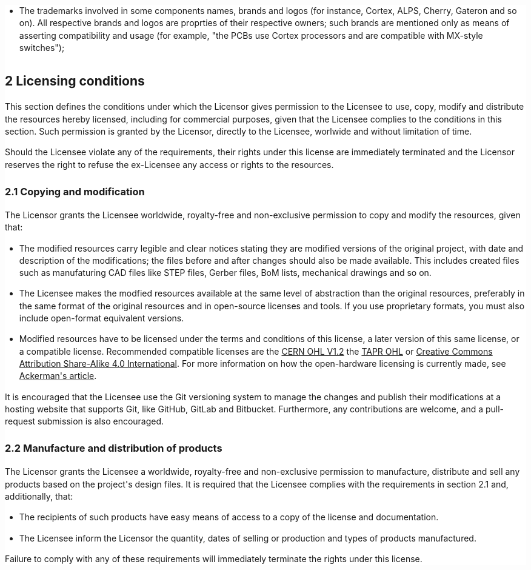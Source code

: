 - The trademarks involved in some components names, brands and logos (for instance, Cortex, ALPS, Cherry, Gateron and so on). All respective brands and logos are proprties of their respective owners; such brands are mentioned only as means of asserting compatibility and usage (for example, "the PCBs use Cortex processors and are compatible with MX-style switches");

## 2 Licensing conditions

This section defines the conditions under which the Licensor gives permission to the Licensee to use, copy, modify and distribute the resources hereby licensed, including for commercial purposes, given that the Licensee complies to the conditions in this section. Such permission is granted by the Licensor, directly to the Licensee, worlwide and without limitation of time.

Should the Licensee violate any of the requirements, their rights under this license are immediately terminated and the Licensor reserves the right to refuse the ex-Licensee any access or rights to the resources.

### 2.1 Copying and modification

The Licensor grants the Licensee worldwide, royalty-free and non-exclusive permission to copy and modify the resources, given that:

- The modified resources carry legible and clear notices stating they are modified versions of the original project, with date and description of the modifications; the files before and after changes should also be made available. This includes created files such as manufaturing CAD files like STEP files, Gerber files, BoM lists, mechanical drawings and so on.

- The Licensee makes the modfied resources available at the same level of abstraction than the original resources, preferably in the same format of the original resources and in open-source licenses and tools. If you use proprietary formats, you must also include open-format equivalent versions.

- Modified resources have to be licensed under the terms and conditions of this license, a later version of this same license, or a compatible license. Recommended compatible licenses are the [CERN OHL V1.2](https://ohwr.org/project/cernohl/uploads/631d587b78851f8b2789dff8b2d9790b/cern_ohl_v_1_2.pdf) the [TAPR OHL](https://www.tapr.org/ohl.html) or [Creative Commons Attribution Share-Alike 4.0 International](https://creativecommons.org/licenses/by-sa/4.0/). For more information on how the open-hardware licensing is currently made, see [Ackerman's article](https://www.tapr.org/Ackermann_Open_Source_Hardware_Article_2009.pdf).

It is encouraged that the Licensee use the Git versioning system to manage the changes and publish their modifications at a hosting website that supports Git, like GitHub, GitLab and Bitbucket. Furthermore, any contributions are welcome, and a pull-request submission is also encouraged.

### 2.2 Manufacture and distribution of products

The Licensor grants the Licensee a worldwide, royalty-free and non-exclusive permission to manufacture, distribute and sell any products based on the project's design files. It is required that the Licensee complies with the requirements in section 2.1 and, additionally, that:

- The recipients of such products have easy means of access to a copy of the license and documentation.

- The Licensee inform the Licensor the quantity, dates of selling or production and types of products manufactured.

Failure to comply with any of these requirements will immediately terminate the rights under this license.
